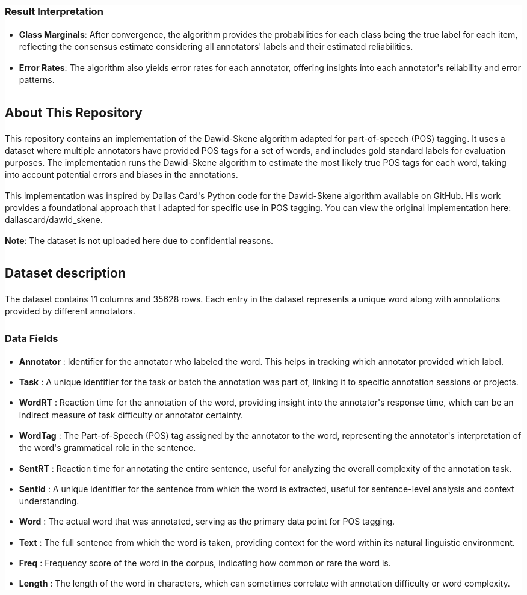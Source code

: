 ### Result Interpretation
* **Class Marginals**: After convergence, the algorithm provides the probabilities for each class being the true label for each item, reflecting the consensus estimate considering all annotators' labels and their estimated reliabilities.

* **Error Rates**: The algorithm also yields error rates for each annotator, offering insights into each annotator's reliability and error patterns.


## About This Repository
This repository contains an implementation of the Dawid-Skene algorithm adapted for part-of-speech (POS) tagging. It uses a dataset where multiple annotators have provided POS tags for a set of words, and includes gold standard labels for evaluation purposes. The implementation runs the Dawid-Skene algorithm to estimate the most likely true POS tags for each word, taking into account potential errors and biases in the annotations.

This implementation was inspired by Dallas Card's Python code for the Dawid-Skene algorithm available on GitHub. His work provides a foundational approach that I adapted for specific use in POS tagging. You can view the original implementation here: [dallascard/dawid_skene](https://github.com/dallascard/dawid_skene/blob/master/dawid_skene.py).

**Note**: The dataset is not uploaded here due to confidential reasons.  

## Dataset description
The dataset contains 11 columns and 35628 rows. Each entry in the dataset represents a unique word along with annotations provided by different annotators. 

### Data Fields
* **Annotator** : Identifier for the annotator who labeled the word. This helps in tracking which annotator provided which label.

* **Task** : A unique identifier for the task or batch the annotation was part of, linking it to specific annotation sessions or projects.

* **WordRT** : Reaction time for the annotation of the word, providing insight into the annotator's response time, which can be an indirect measure of task difficulty or annotator certainty.
  
* **WordTag** : The Part-of-Speech (POS) tag assigned by the annotator to the word, representing the annotator's interpretation of the word's grammatical role in the sentence.
  
* **SentRT** : Reaction time for annotating the entire sentence, useful for analyzing the overall complexity of the annotation task.
  
* **SentId** : A unique identifier for the sentence from which the word is extracted, useful for sentence-level analysis and context understanding.
  
* **Word** : The actual word that was annotated, serving as the primary data point for POS tagging.
  
* **Text** : The full sentence from which the word is taken, providing context for the word within its natural linguistic environment.
  
* **Freq** : Frequency score of the word in the corpus, indicating how common or rare the word is.
  
* **Length** : The length of the word in characters, which can sometimes correlate with annotation difficulty or word complexity.
  